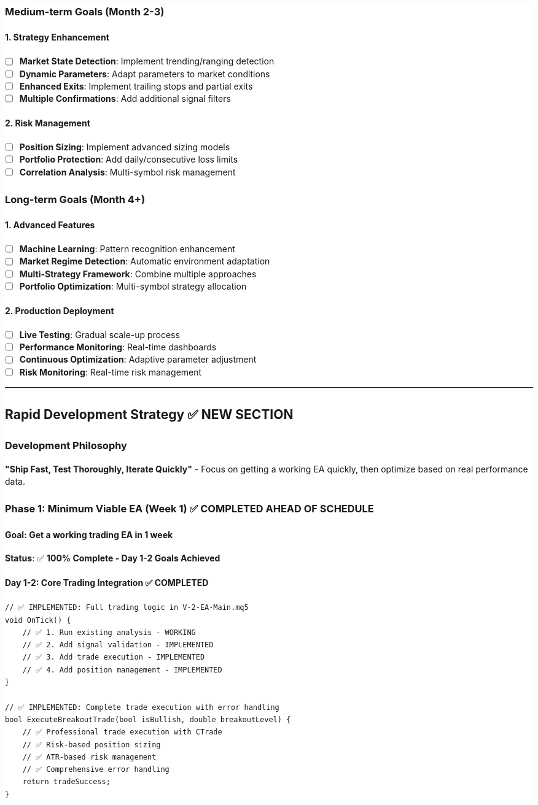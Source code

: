 ### Medium-term Goals (Month 2-3)

#### 1. Strategy Enhancement
- [ ] **Market State Detection**: Implement trending/ranging detection
- [ ] **Dynamic Parameters**: Adapt parameters to market conditions
- [ ] **Enhanced Exits**: Implement trailing stops and partial exits
- [ ] **Multiple Confirmations**: Add additional signal filters

#### 2. Risk Management
- [ ] **Position Sizing**: Implement advanced sizing models
- [ ] **Portfolio Protection**: Add daily/consecutive loss limits
- [ ] **Correlation Analysis**: Multi-symbol risk management

### Long-term Goals (Month 4+)

#### 1. Advanced Features
- [ ] **Machine Learning**: Pattern recognition enhancement
- [ ] **Market Regime Detection**: Automatic environment adaptation
- [ ] **Multi-Strategy Framework**: Combine multiple approaches
- [ ] **Portfolio Optimization**: Multi-symbol strategy allocation

#### 2. Production Deployment
- [ ] **Live Testing**: Gradual scale-up process
- [ ] **Performance Monitoring**: Real-time dashboards
- [ ] **Continuous Optimization**: Adaptive parameter adjustment
- [ ] **Risk Monitoring**: Real-time risk management

---

## Rapid Development Strategy ✅ **NEW SECTION**

### Development Philosophy
**"Ship Fast, Test Thoroughly, Iterate Quickly"** - Focus on getting a working EA quickly, then optimize based on real performance data.

### Phase 1: Minimum Viable EA (Week 1) ✅ **COMPLETED AHEAD OF SCHEDULE**

#### Goal: Get a working trading EA in 1 week
**Status**: ✅ **100% Complete - Day 1-2 Goals Achieved**

#### Day 1-2: Core Trading Integration ✅ **COMPLETED**
```mql5
// ✅ IMPLEMENTED: Full trading logic in V-2-EA-Main.mq5
void OnTick() {
    // ✅ 1. Run existing analysis - WORKING
    // ✅ 2. Add signal validation - IMPLEMENTED  
    // ✅ 3. Add trade execution - IMPLEMENTED
    // ✅ 4. Add position management - IMPLEMENTED
}

// ✅ IMPLEMENTED: Complete trade execution with error handling
bool ExecuteBreakoutTrade(bool isBullish, double breakoutLevel) {
    // ✅ Professional trade execution with CTrade
    // ✅ Risk-based position sizing
    // ✅ ATR-based risk management
    // ✅ Comprehensive error handling
    return tradeSuccess;
}
```

